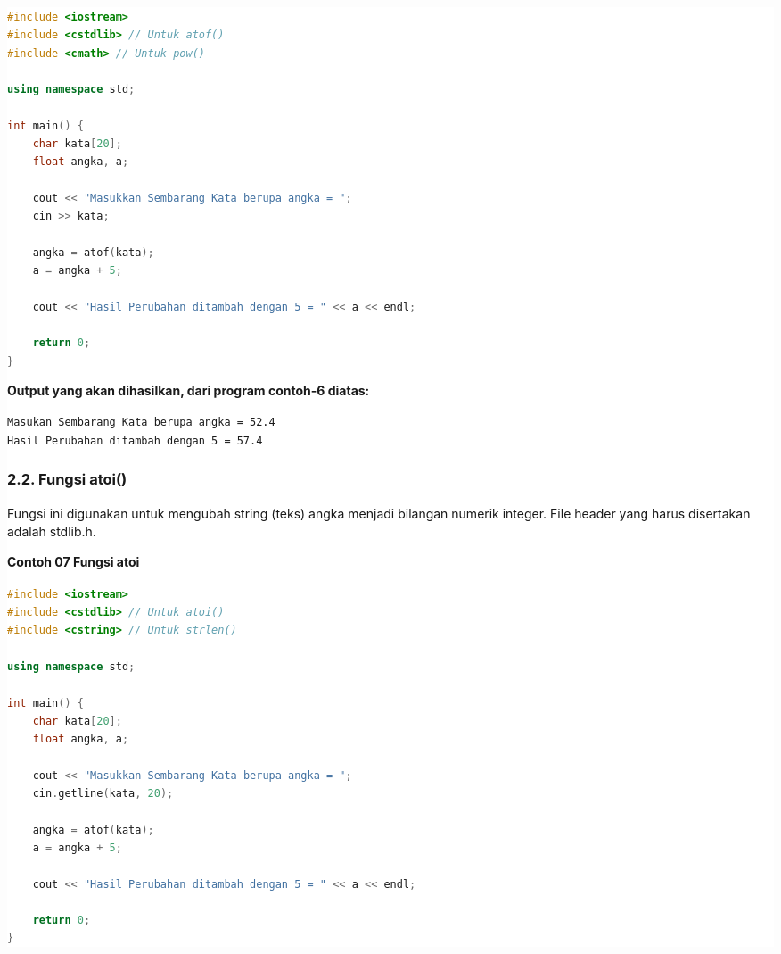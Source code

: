 ```cpp
#include <iostream>
#include <cstdlib> // Untuk atof()
#include <cmath> // Untuk pow()

using namespace std;

int main() {
    char kata[20];
    float angka, a;
    
    cout << "Masukkan Sembarang Kata berupa angka = ";
    cin >> kata;

    angka = atof(kata);
    a = angka + 5;

    cout << "Hasil Perubahan ditambah dengan 5 = " << a << endl;

    return 0;
}

```

**Output yang akan dihasilkan, dari program contoh-6 diatas:**
```plaintext
Masukan Sembarang Kata berupa angka = 52.4
Hasil Perubahan ditambah dengan 5 = 57.4
```
### 2.2. Fungsi atoi()

Fungsi ini digunakan untuk mengubah string (teks) angka menjadi bilangan numerik integer. File header yang harus disertakan adalah stdlib.h.

**Contoh 07 Fungsi atoi**

```cpp
#include <iostream>
#include <cstdlib> // Untuk atoi()
#include <cstring> // Untuk strlen()

using namespace std;

int main() {
    char kata[20];
    float angka, a;
    
    cout << "Masukkan Sembarang Kata berupa angka = ";
    cin.getline(kata, 20);

    angka = atof(kata);
    a = angka + 5;

    cout << "Hasil Perubahan ditambah dengan 5 = " << a << endl;

    return 0;
}

```
